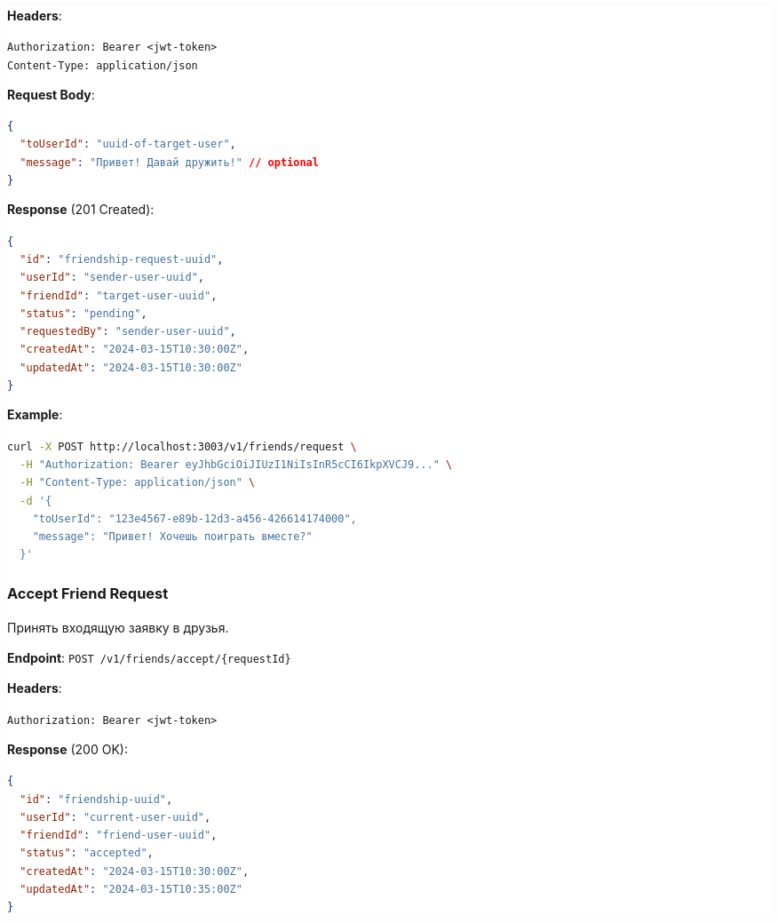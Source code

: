 **Headers**:
```http
Authorization: Bearer <jwt-token>
Content-Type: application/json
```

**Request Body**:
```json
{
  "toUserId": "uuid-of-target-user",
  "message": "Привет! Давай дружить!" // optional
}
```

**Response** (201 Created):
```json
{
  "id": "friendship-request-uuid",
  "userId": "sender-user-uuid",
  "friendId": "target-user-uuid",
  "status": "pending",
  "requestedBy": "sender-user-uuid",
  "createdAt": "2024-03-15T10:30:00Z",
  "updatedAt": "2024-03-15T10:30:00Z"
}
```

**Example**:
```bash
curl -X POST http://localhost:3003/v1/friends/request \
  -H "Authorization: Bearer eyJhbGciOiJIUzI1NiIsInR5cCI6IkpXVCJ9..." \
  -H "Content-Type: application/json" \
  -d '{
    "toUserId": "123e4567-e89b-12d3-a456-426614174000",
    "message": "Привет! Хочешь поиграть вместе?"
  }'
```

### Accept Friend Request

Принять входящую заявку в друзья.

**Endpoint**: `POST /v1/friends/accept/{requestId}`

**Headers**:
```http
Authorization: Bearer <jwt-token>
```

**Response** (200 OK):
```json
{
  "id": "friendship-uuid",
  "userId": "current-user-uuid",
  "friendId": "friend-user-uuid",
  "status": "accepted",
  "createdAt": "2024-03-15T10:30:00Z",
  "updatedAt": "2024-03-15T10:35:00Z"
}
```
